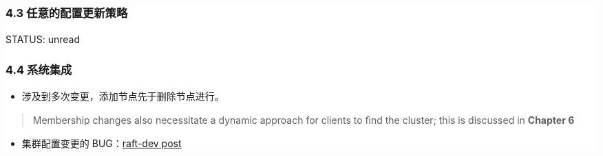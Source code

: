 

### 4.3 任意的配置更新策略 ###

STATUS: unread

### 4.4 系统集成 ###

- 涉及到多次变更，添加节点先于删除节点进行。

>  Membership changes also necessitate a dynamic approach for clients to ﬁnd the cluster; this is discussed in **Chapter 6**

- 集群配置变更的 BUG：[raft-dev post](https://groups.google.com/forum/#!msg/raft-dev/t4xj6dJTP6E/d2D9LrWRza8J)

